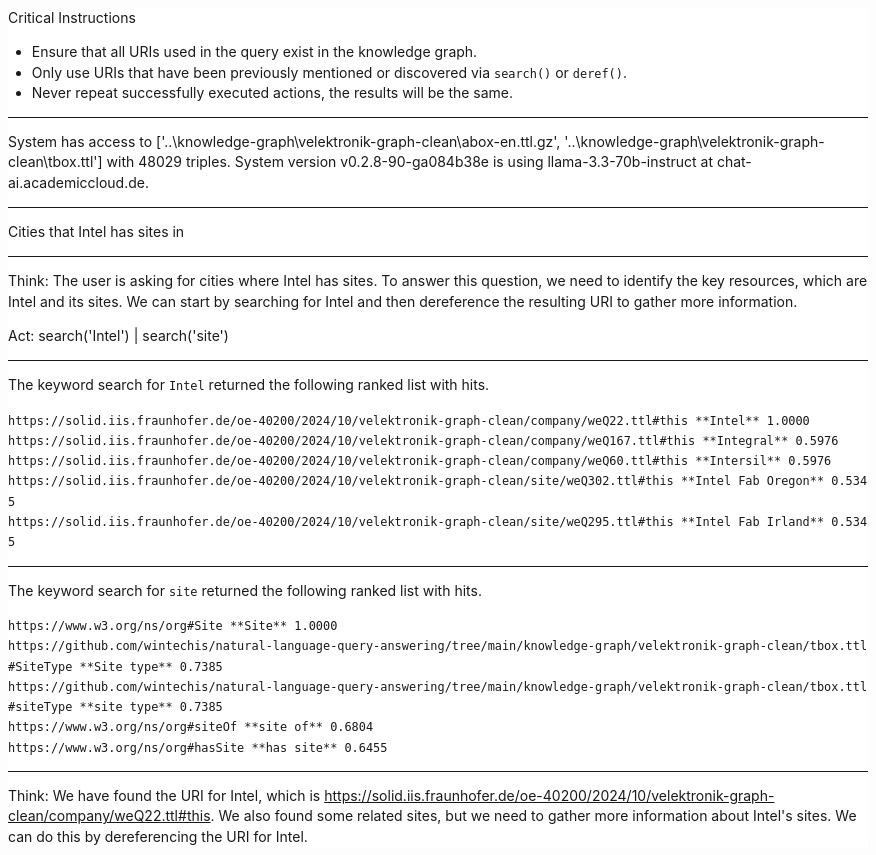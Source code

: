 Critical Instructions

* Ensure that all URIs used in the query exist in the knowledge graph.
* Only use URIs that have been previously mentioned or discovered via `search()` or `deref()`.
* Never repeat successfully executed actions, the results will be the same.

***

System has access to ['..\\knowledge-graph\\velektronik-graph-clean\\abox-en.ttl.gz', '..\\knowledge-graph\\velektronik-graph-clean\\tbox.ttl'] with 48029 triples. System version v0.2.8-90-ga084b38e is using llama-3.3-70b-instruct at chat-ai.academiccloud.de.

***

Cities that Intel has sites in

***

Think: The user is asking for cities where Intel has sites. To answer this question, we need to identify the key resources, which are Intel and its sites. We can start by searching for Intel and then dereference the resulting URI to gather more information.

Act: search('Intel') | search('site')

***

The keyword search for `Intel` returned the following ranked list with hits.

    https://solid.iis.fraunhofer.de/oe-40200/2024/10/velektronik-graph-clean/company/weQ22.ttl#this **Intel** 1.0000
    https://solid.iis.fraunhofer.de/oe-40200/2024/10/velektronik-graph-clean/company/weQ167.ttl#this **Integral** 0.5976
    https://solid.iis.fraunhofer.de/oe-40200/2024/10/velektronik-graph-clean/company/weQ60.ttl#this **Intersil** 0.5976
    https://solid.iis.fraunhofer.de/oe-40200/2024/10/velektronik-graph-clean/site/weQ302.ttl#this **Intel Fab Oregon** 0.5345
    https://solid.iis.fraunhofer.de/oe-40200/2024/10/velektronik-graph-clean/site/weQ295.ttl#this **Intel Fab Irland** 0.5345

***

The keyword search for `site` returned the following ranked list with hits.

    https://www.w3.org/ns/org#Site **Site** 1.0000
    https://github.com/wintechis/natural-language-query-answering/tree/main/knowledge-graph/velektronik-graph-clean/tbox.ttl#SiteType **Site type** 0.7385
    https://github.com/wintechis/natural-language-query-answering/tree/main/knowledge-graph/velektronik-graph-clean/tbox.ttl#siteType **site type** 0.7385
    https://www.w3.org/ns/org#siteOf **site of** 0.6804
    https://www.w3.org/ns/org#hasSite **has site** 0.6455

***

Think: We have found the URI for Intel, which is https://solid.iis.fraunhofer.de/oe-40200/2024/10/velektronik-graph-clean/company/weQ22.ttl#this. We also found some related sites, but we need to gather more information about Intel's sites. We can do this by dereferencing the URI for Intel.
